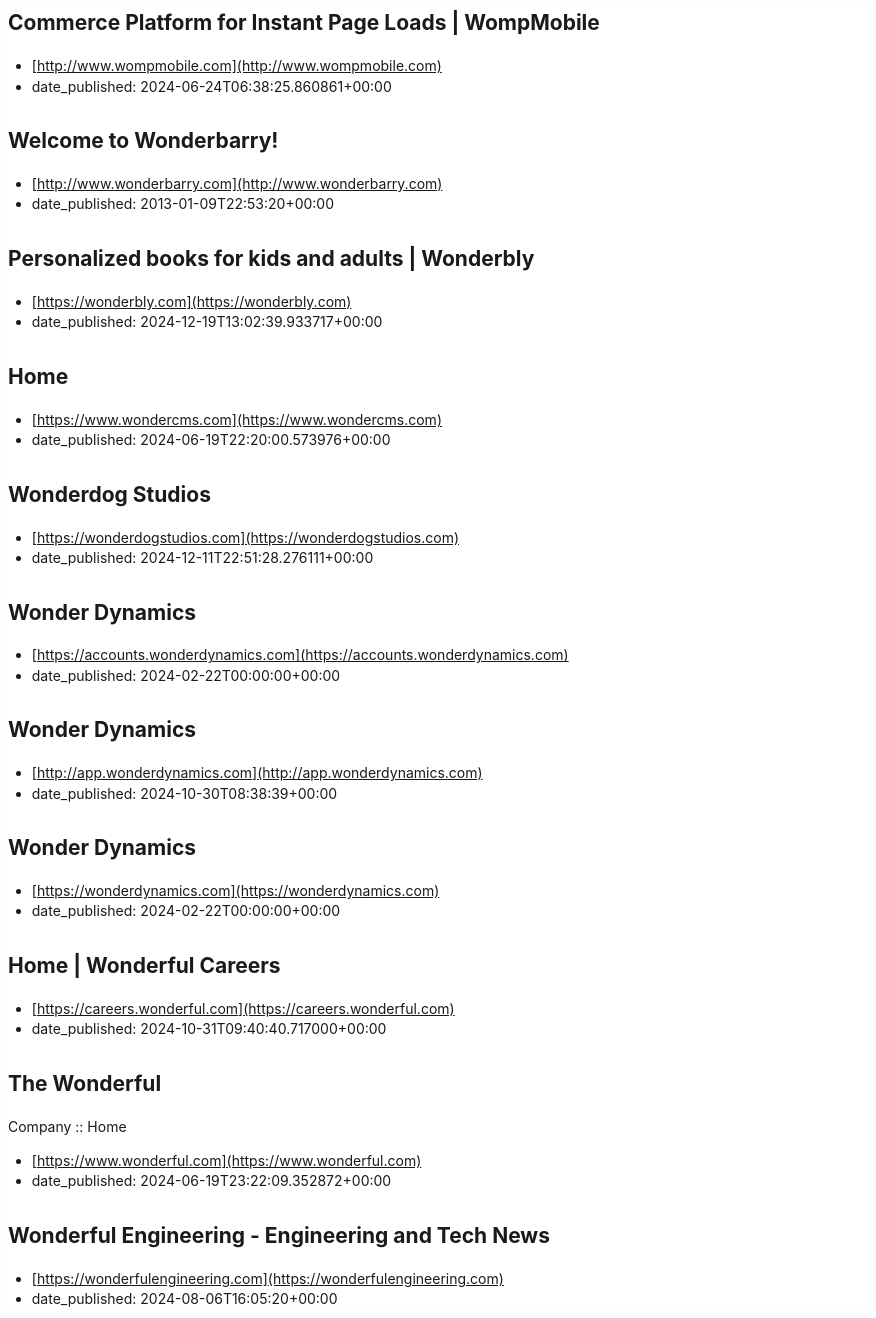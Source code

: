  ## Commerce Platform for Instant Page Loads | WompMobile
 - [http://www.wompmobile.com](http://www.wompmobile.com)
 - date_published: 2024-06-24T06:38:25.860861+00:00

 ## Welcome to Wonderbarry!
 - [http://www.wonderbarry.com](http://www.wonderbarry.com)
 - date_published: 2013-01-09T22:53:20+00:00

 ## Personalized books for kids and adults | Wonderbly
 - [https://wonderbly.com](https://wonderbly.com)
 - date_published: 2024-12-19T13:02:39.933717+00:00

 ## Home
 - [https://www.wondercms.com](https://www.wondercms.com)
 - date_published: 2024-06-19T22:20:00.573976+00:00

 ## Wonderdog Studios
 - [https://wonderdogstudios.com](https://wonderdogstudios.com)
 - date_published: 2024-12-11T22:51:28.276111+00:00

 ## Wonder Dynamics
 - [https://accounts.wonderdynamics.com](https://accounts.wonderdynamics.com)
 - date_published: 2024-02-22T00:00:00+00:00

 ## Wonder Dynamics
 - [http://app.wonderdynamics.com](http://app.wonderdynamics.com)
 - date_published: 2024-10-30T08:38:39+00:00

 ## Wonder Dynamics
 - [https://wonderdynamics.com](https://wonderdynamics.com)
 - date_published: 2024-02-22T00:00:00+00:00

 ## Home | Wonderful Careers
 - [https://careers.wonderful.com](https://careers.wonderful.com)
 - date_published: 2024-10-31T09:40:40.717000+00:00

 ## The Wonderful
Company :: Home
 - [https://www.wonderful.com](https://www.wonderful.com)
 - date_published: 2024-06-19T23:22:09.352872+00:00

 ## Wonderful Engineering - Engineering and Tech News
 - [https://wonderfulengineering.com](https://wonderfulengineering.com)
 - date_published: 2024-08-06T16:05:20+00:00

